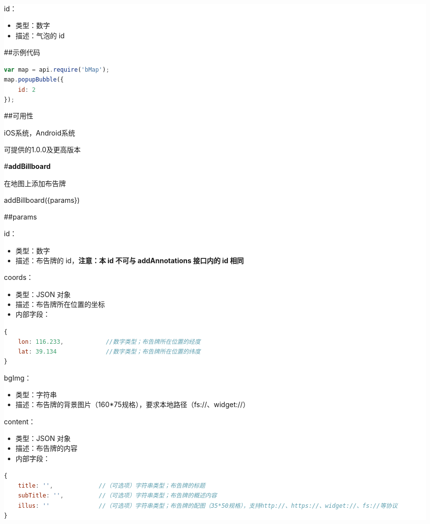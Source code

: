 id：

- 类型：数字
- 描述：气泡的 id

##示例代码

```js
var map = api.require('bMap');
map.popupBubble({
    id: 2
});
```

##可用性

iOS系统，Android系统

可提供的1.0.0及更高版本

<div id="m18"></div>

#**addBillboard**

在地图上添加布告牌

addBillboard({params})

##params

id：

- 类型：数字
- 描述：布告牌的 id，**注意：本 id 不可与 addAnnotations 接口内的 id 相同**

coords：

- 类型：JSON 对象
- 描述：布告牌所在位置的坐标
- 内部字段：

```js
{
    lon: 116.233,            //数字类型；布告牌所在位置的经度
    lat: 39.134              //数字类型；布告牌所在位置的纬度
}
```

bgImg：

- 类型：字符串
- 描述：布告牌的背景图片（160*75规格），要求本地路径（fs://、widget://）

content：

- 类型：JSON 对象
- 描述：布告牌的内容
- 内部字段：

```js
{
    title: '',             //（可选项）字符串类型；布告牌的标题
    subTitle: '',          //（可选项）字符串类型；布告牌的概述内容 
    illus: ''              //（可选项）字符串类型；布告牌的配图（35*50规格），支持http://、https://、widget://、fs://等协议
}
```
